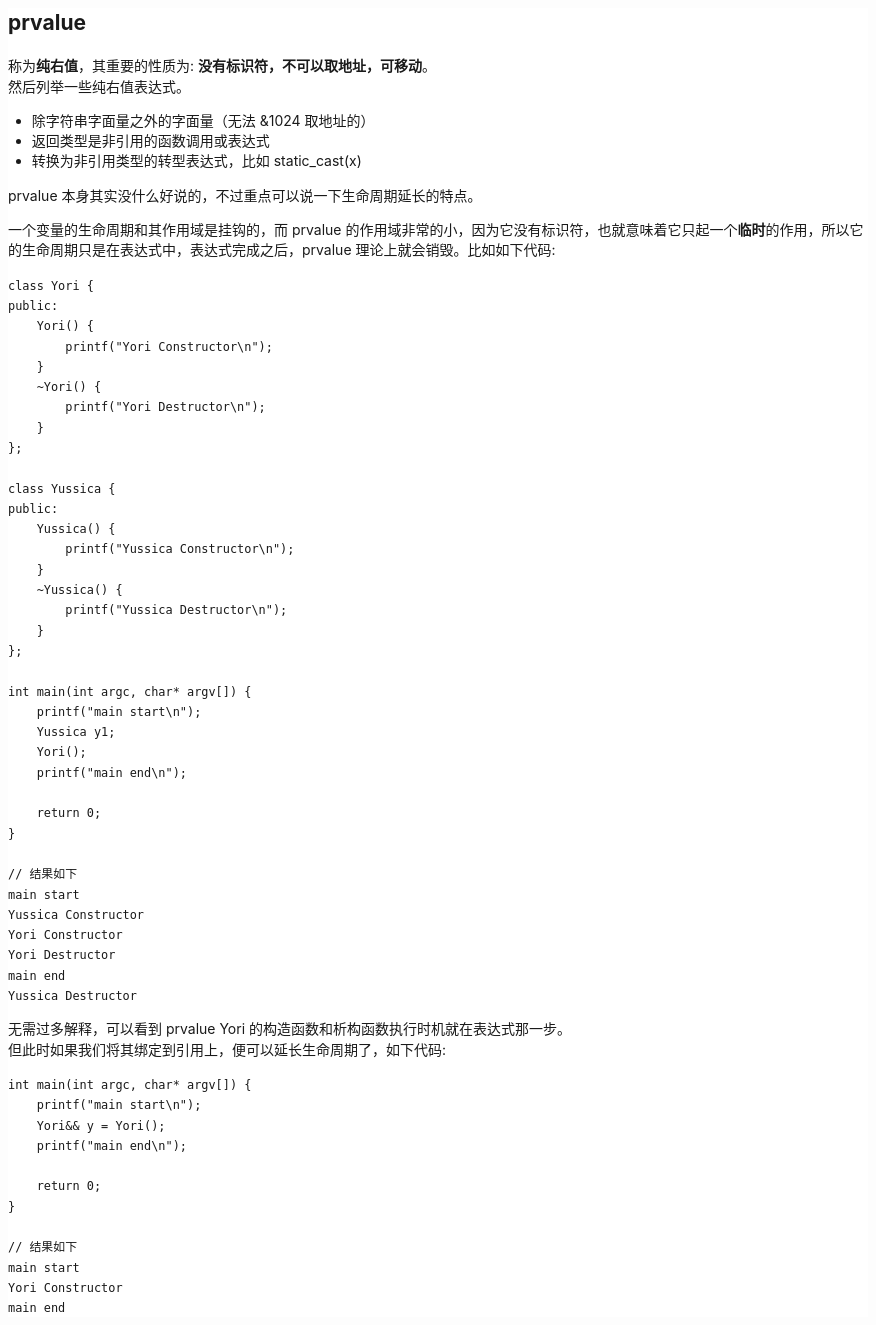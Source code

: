 ## prvalue
称为**纯右值**，其重要的性质为: **没有标识符，不可以取地址，可移动**。  
然后列举一些纯右值表达式。  
- 除字符串字面量之外的字面量（无法 &1024 取地址的）
- 返回类型是非引用的函数调用或表达式
- 转换为非引用类型的转型表达式，比如 static_cast<double>(x)

prvalue 本身其实没什么好说的，不过重点可以说一下生命周期延长的特点。

一个变量的生命周期和其作用域是挂钩的，而 prvalue 的作用域非常的小，因为它没有标识符，也就意味着它只起一个**临时**的作用，所以它的生命周期只是在表达式中，表达式完成之后，prvalue 理论上就会销毁。比如如下代码:  
```
class Yori {
public:
    Yori() {
        printf("Yori Constructor\n");
    }
    ~Yori() {
        printf("Yori Destructor\n");
    }
};

class Yussica {
public:
    Yussica() {
        printf("Yussica Constructor\n");
    }
    ~Yussica() {
        printf("Yussica Destructor\n");
    }
};

int main(int argc, char* argv[]) {
    printf("main start\n");
    Yussica y1;
    Yori();
    printf("main end\n");

    return 0;
}

// 结果如下
main start
Yussica Constructor
Yori Constructor
Yori Destructor
main end
Yussica Destructor
```
无需过多解释，可以看到 prvalue Yori 的构造函数和析构函数执行时机就在表达式那一步。  
但此时如果我们将其绑定到引用上，便可以延长生命周期了，如下代码: 
```
int main(int argc, char* argv[]) {
    printf("main start\n");
    Yori&& y = Yori();
    printf("main end\n");

    return 0;
}

// 结果如下
main start
Yori Constructor
main end
```